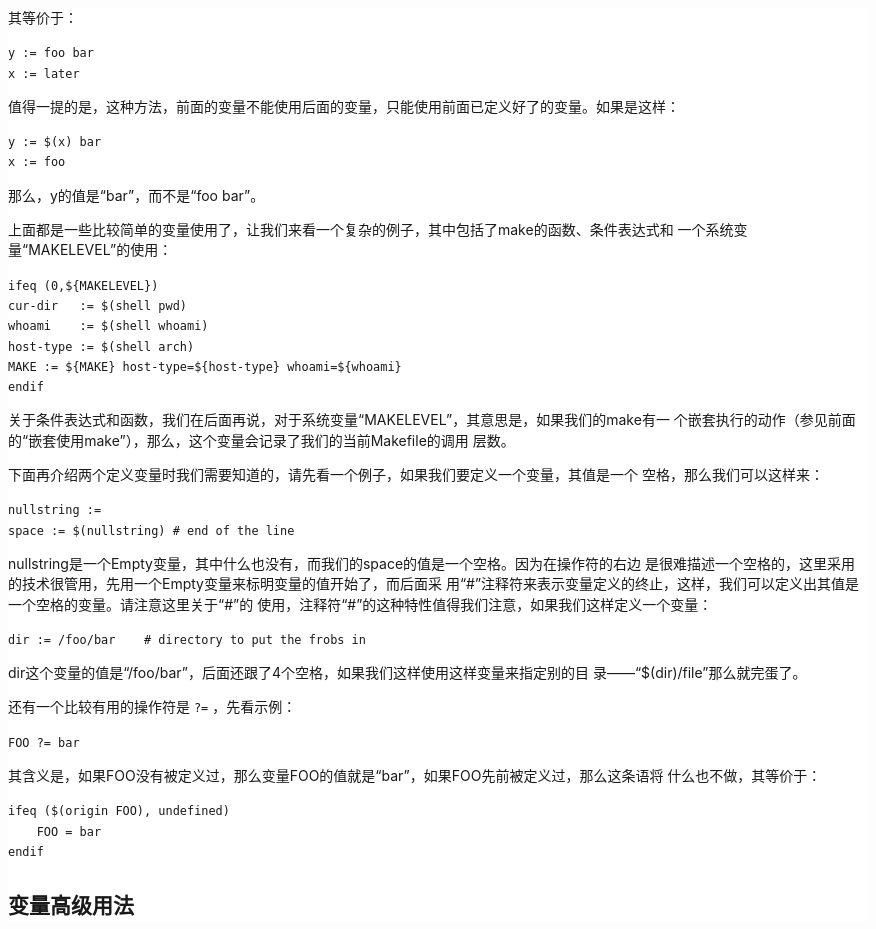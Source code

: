 其等价于：

```
y := foo bar
x := later
```

值得一提的是，这种方法，前面的变量不能使用后面的变量，只能使用前面已定义好了的变量。如果是这样：

```
y := $(x) bar
x := foo
```

那么，y的值是“bar”，而不是“foo bar”。

上面都是一些比较简单的变量使用了，让我们来看一个复杂的例子，其中包括了make的函数、条件表达式和 一个系统变量“MAKELEVEL”的使用：

```
ifeq (0,${MAKELEVEL})
cur-dir   := $(shell pwd)
whoami    := $(shell whoami)
host-type := $(shell arch)
MAKE := ${MAKE} host-type=${host-type} whoami=${whoami}
endif
```

关于条件表达式和函数，我们在后面再说，对于系统变量“MAKELEVEL”，其意思是，如果我们的make有一 个嵌套执行的动作（参见前面的“嵌套使用make”），那么，这个变量会记录了我们的当前Makefile的调用 层数。

下面再介绍两个定义变量时我们需要知道的，请先看一个例子，如果我们要定义一个变量，其值是一个 空格，那么我们可以这样来：

```
nullstring :=
space := $(nullstring) # end of the line
```

nullstring是一个Empty变量，其中什么也没有，而我们的space的值是一个空格。因为在操作符的右边 是很难描述一个空格的，这里采用的技术很管用，先用一个Empty变量来标明变量的值开始了，而后面采 用“#”注释符来表示变量定义的终止，这样，我们可以定义出其值是一个空格的变量。请注意这里关于“#”的 使用，注释符“#”的这种特性值得我们注意，如果我们这样定义一个变量：

```
dir := /foo/bar    # directory to put the frobs in
```

dir这个变量的值是“/foo/bar”，后面还跟了4个空格，如果我们这样使用这样变量来指定别的目 录——“$(dir)/file”那么就完蛋了。

还有一个比较有用的操作符是 `?=` ，先看示例：

```
FOO ?= bar
```

其含义是，如果FOO没有被定义过，那么变量FOO的值就是“bar”，如果FOO先前被定义过，那么这条语将 什么也不做，其等价于：

```
ifeq ($(origin FOO), undefined)
    FOO = bar
endif
```

## 变量高级用法
